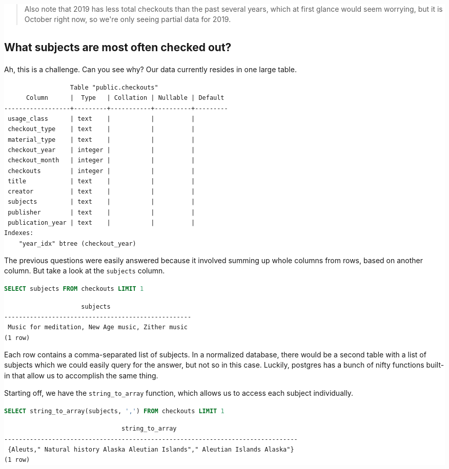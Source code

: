 > Also note that 2019 has less total checkouts than the past several years,
> which at first glance would seem worrying, but it is October right now, so
> we're only seeing partial data for 2019.

## What subjects are most often checked out?
Ah, this is a challenge. Can you see why? Our data currently resides in one
large table.
```
                  Table "public.checkouts"
      Column      |  Type   | Collation | Nullable | Default
------------------+---------+-----------+----------+---------
 usage_class      | text    |           |          |
 checkout_type    | text    |           |          |
 material_type    | text    |           |          |
 checkout_year    | integer |           |          |
 checkout_month   | integer |           |          |
 checkouts        | integer |           |          |
 title            | text    |           |          |
 creator          | text    |           |          |
 subjects         | text    |           |          |
 publisher        | text    |           |          |
 publication_year | text    |           |          |
Indexes:
    "year_idx" btree (checkout_year)
```
The previous questions were easily answered because it involved summing up
whole columns from rows, based on another column. But take a look at the
`subjects` column.

```sql
SELECT subjects FROM checkouts LIMIT 1
```
```
                     subjects
---------------------------------------------------
 Music for meditation, New Age music, Zither music
(1 row)

```
Each row contains a comma-separated list of subjects. In a normalized database,
there would be a second table with a list of subjects which we could easily
query for the answer, but not so in this case. Luckily, postgres has a bunch of
nifty functions built-in that allow us to accomplish the same thing.

Starting off, we have the `string_to_array` function, which allows us to access
each subject individually.

```sql
SELECT string_to_array(subjects, ',') FROM checkouts LIMIT 1
```

```
                                string_to_array
--------------------------------------------------------------------------------
 {Aleuts," Natural history Alaska Aleutian Islands"," Aleutian Islands Alaska"}
(1 row)
```
